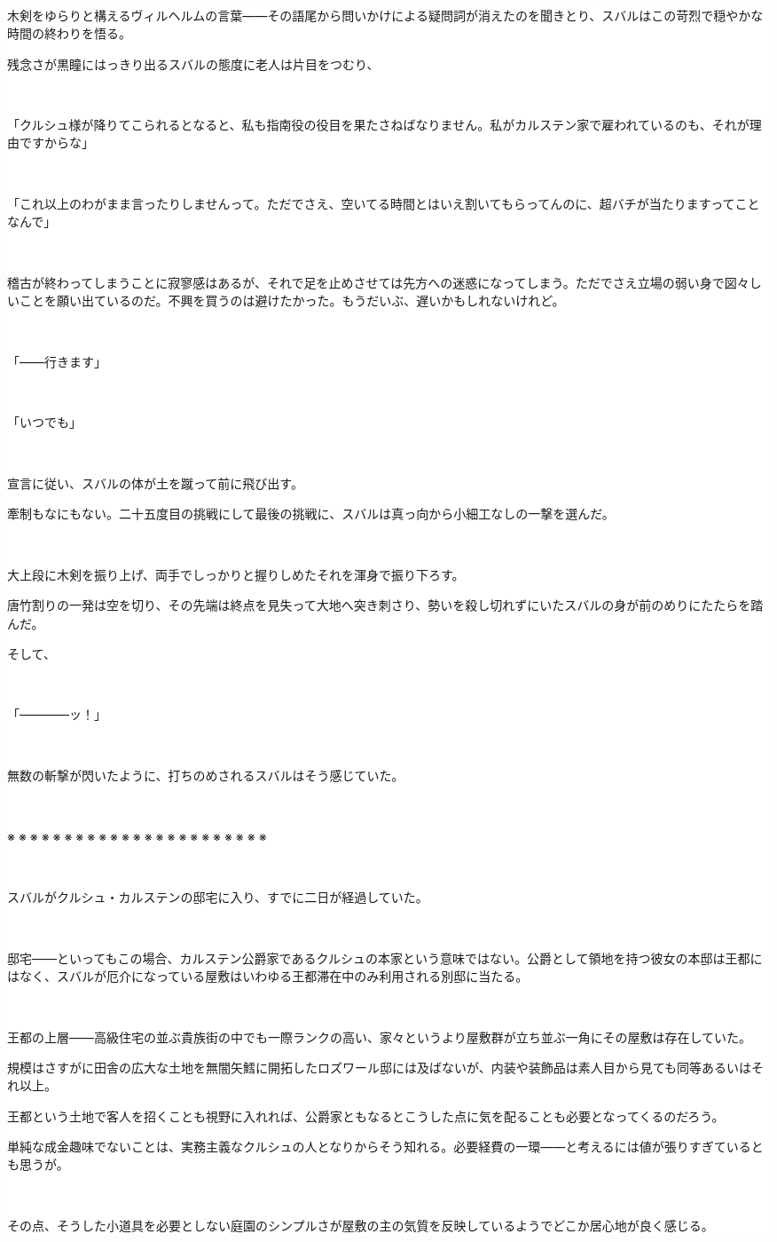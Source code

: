 
木剣をゆらりと構えるヴィルヘルムの言葉――その語尾から問いかけによる疑問詞が消えたのを聞きとり、スバルはこの苛烈で穏やかな時間の終わりを悟る。

残念さが黒瞳にはっきり出るスバルの態度に老人は片目をつむり、

　

「クルシュ様が降りてこられるとなると、私も指南役の役目を果たさねばなりません。私がカルステン家で雇われているのも、それが理由ですからな」

　

「これ以上のわがまま言ったりしませんって。ただでさえ、空いてる時間とはいえ割いてもらってんのに、超バチが当たりますってことなんで」

　

稽古が終わってしまうことに寂寥感はあるが、それで足を止めさせては先方への迷惑になってしまう。ただでさえ立場の弱い身で図々しいことを願い出ているのだ。不興を買うのは避けたかった。もうだいぶ、遅いかもしれないけれど。

　

「――行きます」

　

「いつでも」

　

宣言に従い、スバルの体が土を蹴って前に飛び出す。

牽制もなにもない。二十五度目の挑戦にして最後の挑戦に、スバルは真っ向から小細工なしの一撃を選んだ。

　

大上段に木剣を振り上げ、両手でしっかりと握りしめたそれを渾身で振り下ろす。

唐竹割りの一発は空を切り、その先端は終点を見失って大地へ突き刺さり、勢いを殺し切れずにいたスバルの身が前のめりにたたらを踏んだ。

そして、

　

「――――ッ！」

　

無数の斬撃が閃いたように、打ちのめされるスバルはそう感じていた。

　

※ ※ ※ ※ ※ ※ ※ ※ ※ ※ ※ ※ ※ ※ ※ ※ ※ ※ ※ ※ ※ ※ ※

　

スバルがクルシュ・カルステンの邸宅に入り、すでに二日が経過していた。

　

邸宅――といってもこの場合、カルステン公爵家であるクルシュの本家という意味ではない。公爵として領地を持つ彼女の本邸は王都にはなく、スバルが厄介になっている屋敷はいわゆる王都滞在中のみ利用される別邸に当たる。

　

王都の上層――高級住宅の並ぶ貴族街の中でも一際ランクの高い、家々というより屋敷群が立ち並ぶ一角にその屋敷は存在していた。

規模はさすがに田舎の広大な土地を無闇矢鱈に開拓したロズワール邸には及ばないが、内装や装飾品は素人目から見ても同等あるいはそれ以上。

王都という土地で客人を招くことも視野に入れれば、公爵家ともなるとこうした点に気を配ることも必要となってくるのだろう。

単純な成金趣味でないことは、実務主義なクルシュの人となりからそう知れる。必要経費の一環――と考えるには値が張りすぎているとも思うが。

　

その点、そうした小道具を必要としない庭園のシンプルさが屋敷の主の気質を反映しているようでどこか居心地が良く感じる。
